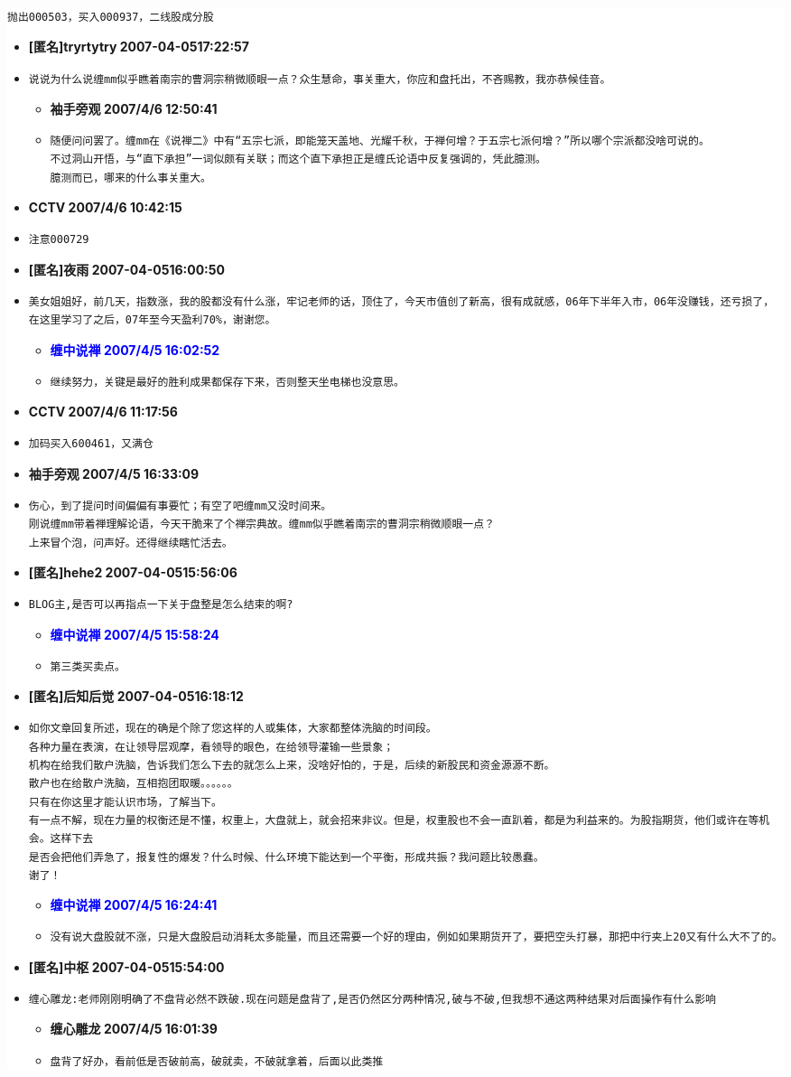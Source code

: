   ```
  抛出000503，买入000937，二线股成分股
  ```
- **[匿名]tryrtytry 2007-04-0517:22:57**
- ```
  说说为什么说缠mm似乎瞧着南宗的曹洞宗稍微顺眼一点？众生慧命，事关重大，你应和盘托出，不吝赐教，我亦恭候佳音。
  ```
   - **袖手旁观 2007/4/6 12:50:41**
   - ```
     随便问问罢了。缠mm在《说禅二》中有“五宗七派，即能笼天盖地、光耀千秋，于禅何增？于五宗七派何增？”所以哪个宗派都没啥可说的。
     不过洞山开悟，与“直下承担”一词似颇有关联；而这个直下承担正是缠氏论语中反复强调的，凭此臆测。
     臆测而已，哪来的什么事关重大。
     ```
- **CCTV 2007/4/6 10:42:15**
- ```
  注意000729
  ```
- **[匿名]夜雨 2007-04-0516:00:50**
- ```
  美女姐姐好，前几天，指数涨，我的股都没有什么涨，牢记老师的话，顶住了，今天市值创了新高，很有成就感，06年下半年入市，06年没赚钱，还亏损了，在这里学习了之后，07年至今天盈利70%，谢谢您。
  ```
   - <font color='blue'>**缠中说禅 2007/4/5 16:02:52**</font>
   - ```
     继续努力，关键是最好的胜利成果都保存下来，否则整天坐电梯也没意思。
     ```
- **CCTV 2007/4/6 11:17:56**
- ```
  加码买入600461，又满仓
  ```
- **袖手旁观 2007/4/5 16:33:09**
- ```
  伤心，到了提问时间偏偏有事要忙；有空了吧缠mm又没时间来。
  刚说缠mm带着禅理解论语，今天干脆来了个禅宗典故。缠mm似乎瞧着南宗的曹洞宗稍微顺眼一点？
  上来冒个泡，问声好。还得继续瞎忙活去。
  ```
- **[匿名]hehe2 2007-04-0515:56:06**
- ```
  BLOG主,是否可以再指点一下关于盘整是怎么结束的啊?
  ```
   - <font color='blue'>**缠中说禅 2007/4/5 15:58:24**</font>
   - ```
     第三类买卖点。
     ```
- **[匿名]后知后觉 2007-04-0516:18:12**
- ```
  如你文章回复所述，现在的确是个除了您这样的人或集体，大家都整体洗脑的时间段。
  各种力量在表演，在让领导层观摩，看领导的眼色，在给领导灌输一些景象；
  机构在给我们散户洗脑，告诉我们怎么下去的就怎么上来，没啥好怕的，于是，后续的新股民和资金源源不断。
  散户也在给散户洗脑，互相抱团取暖。。。。。。
  只有在你这里才能认识市场，了解当下。
  有一点不解，现在力量的权衡还是不懂，权重上，大盘就上，就会招来非议。但是，权重股也不会一直趴着，都是为利益来的。为股指期货，他们或许在等机会。这样下去
  是否会把他们弄急了，报复性的爆发？什么时候、什么环境下能达到一个平衡，形成共振？我问题比较愚蠢。
  谢了！
  ```
   - <font color='blue'>**缠中说禅 2007/4/5 16:24:41**</font>
   - ```
     没有说大盘股就不涨，只是大盘股启动消耗太多能量，而且还需要一个好的理由，例如如果期货开了，要把空头打暴，那把中行夹上20又有什么大不了的。
     ```
- **[匿名]中枢 2007-04-0515:54:00**
- ```
  缠心雕龙:老师刚刚明确了不盘背必然不跌破.现在问题是盘背了,是否仍然区分两种情况,破与不破,但我想不通这两种结果对后面操作有什么影响
  ```
   - **缠心雕龙 2007/4/5 16:01:39**
   - ```
     盘背了好办，看前低是否破前高，破就卖，不破就拿着，后面以此类推
     ```